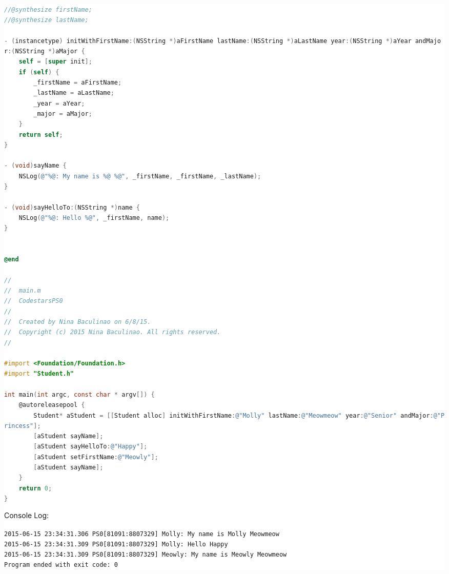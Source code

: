 ```objective-c
//@synthesize firstName;
//@synthesize lastName;

- (instancetype) initWithFirstName:(NSString *)aFirstName lastName:(NSString *)aLastName year:(NSString *)aYear andMajor:(NSString *)aMajor {
    self = [super init];
    if (self) {
        _firstName = aFirstName;
        _lastName = aLastName;
        _year = aYear;
        _major = aMajor;
    }
    return self;
}

- (void)sayName {
    NSLog(@"%@: My name is %@ %@", _firstName, _firstName, _lastName);
}

- (void)sayHelloTo:(NSString *)name {
    NSLog(@"%@: Hello %@", _firstName, name);
}


@end

//
//  main.m
//  CodestarsPS0
//
//  Created by Nina Baculinao on 6/8/15.
//  Copyright (c) 2015 Nina Baculinao. All rights reserved.
//

#import <Foundation/Foundation.h>
#import "Student.h"

int main(int argc, const char * argv[]) {
    @autoreleasepool {
        Student* aStudent = [[Student alloc] initWithFirstName:@"Molly" lastName:@"Meowmeow" year:@"Senior" andMajor:@"Princess"];
        [aStudent sayName];
        [aStudent sayHelloTo:@"Happy"];
        [aStudent setFirstName:@"Meowly"];
        [aStudent sayName];
    }
    return 0;
}
```
Console Log:
```
2015-06-15 23:34:31.306 PS0[81091:8807329] Molly: My name is Molly Meowmeow
2015-06-15 23:34:31.309 PS0[81091:8807329] Molly: Hello Happy
2015-06-15 23:34:31.309 PS0[81091:8807329] Meowly: My name is Meowly Meowmeow
Program ended with exit code: 0
```
